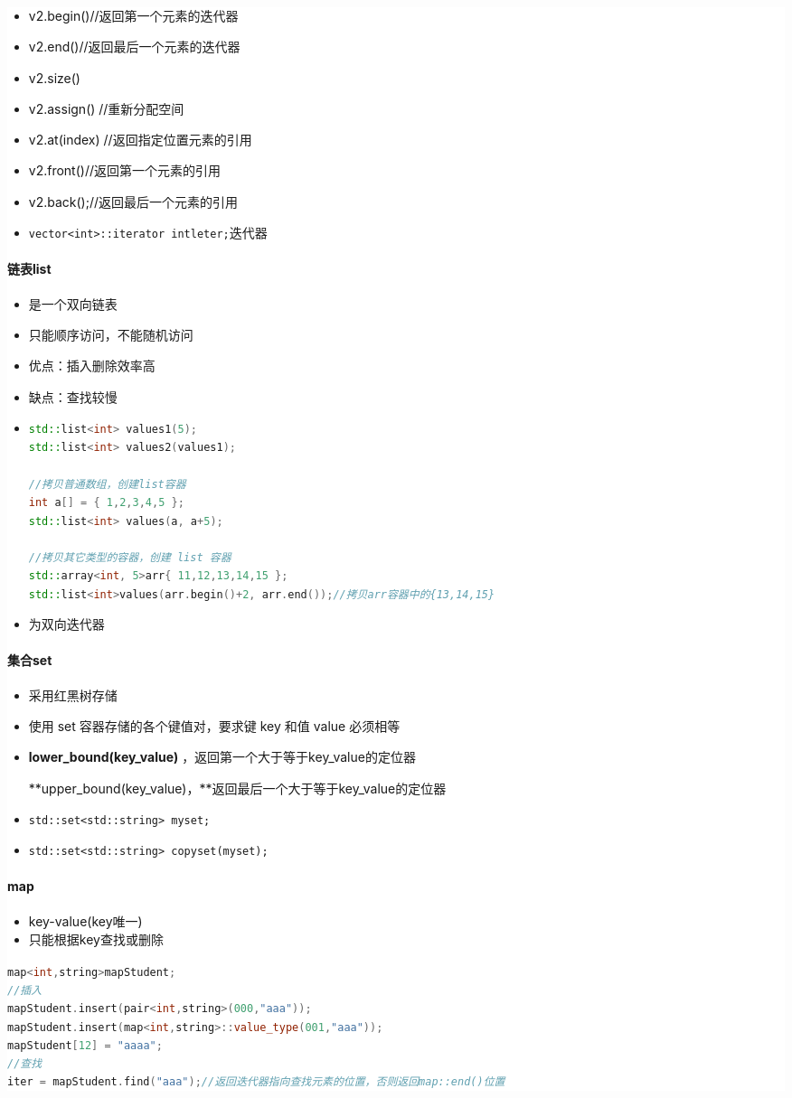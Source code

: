   - v2.begin()//返回第一个元素的迭代器

  - v2.end()//返回最后一个元素的迭代器

  - v2.size()

  - v2.assign() //重新分配空间

  - v2.at(index) //返回指定位置元素的引用

  - v2.front()//返回第一个元素的引用

  - v2.back();//返回最后一个元素的引用

  - `vector<int>::iterator intleter;`迭代器


#### 链表list

- 是一个双向链表

- 只能顺序访问，不能随机访问

- 优点：插入删除效率高

- 缺点：查找较慢

- ~~~c++
  std::list<int> values1(5);
  std::list<int> values2(values1);
  
  //拷贝普通数组，创建list容器
  int a[] = { 1,2,3,4,5 };
  std::list<int> values(a, a+5);
  
  //拷贝其它类型的容器，创建 list 容器
  std::array<int, 5>arr{ 11,12,13,14,15 };
  std::list<int>values(arr.begin()+2, arr.end());//拷贝arr容器中的{13,14,15}
  ~~~

- 为双向迭代器

#### 集合set

- 采用红黑树存储
- 使用 set 容器存储的各个键值对，要求键 key 和值 value 必须相等

- **lower_bound(key_value)** ，返回第一个大于等于key_value的定位器

  **upper_bound(key_value)，**返回最后一个大于等于key_value的定位器

- `std::set<std::string> myset;`
- `std::set<std::string> copyset(myset);`

#### map

- key-value(key唯一)
- 只能根据key查找或删除

~~~c++
map<int,string>mapStudent;
//插入
mapStudent.insert(pair<int,string>(000,"aaa"));
mapStudent.insert(map<int,string>::value_type(001,"aaa"));
mapStudent[12] = "aaaa";
//查找
iter = mapStudent.find("aaa");//返回迭代器指向查找元素的位置，否则返回map::end()位置
~~~
